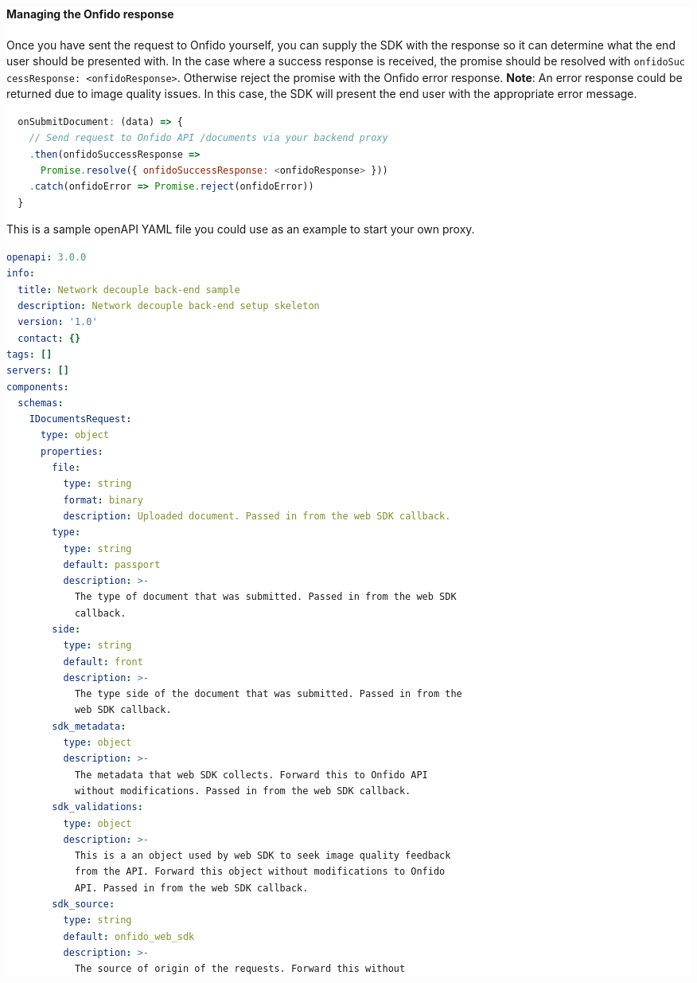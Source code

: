 #### Managing the Onfido response

Once you have sent the request to Onfido yourself, you can supply the SDK with the response so it can determine what the end user should be presented with.
In the case where a success response is received, the promise should be resolved with `onfidoSuccessResponse: <onfidoResponse>`. Otherwise reject the promise with the Onfido error response.
**Note**: An error response could be returned due to image quality issues. In this case, the SDK will present the end user with the appropriate error message.

```javascript
  onSubmitDocument: (data) => {
    // Send request to Onfido API /documents via your backend proxy
    .then(onfidoSuccessResponse =>
      Promise.resolve({ onfidoSuccessResponse: <onfidoResponse> }))
    .catch(onfidoError => Promise.reject(onfidoError))
  }
```

This is a sample openAPI YAML file you could use as an example to start your own proxy.

```yaml
openapi: 3.0.0
info:
  title: Network decouple back-end sample
  description: Network decouple back-end setup skeleton
  version: '1.0'
  contact: {}
tags: []
servers: []
components:
  schemas:
    IDocumentsRequest:
      type: object
      properties:
        file:
          type: string
          format: binary
          description: Uploaded document. Passed in from the web SDK callback.
        type:
          type: string
          default: passport
          description: >-
            The type of document that was submitted. Passed in from the web SDK
            callback.
        side:
          type: string
          default: front
          description: >-
            The type side of the document that was submitted. Passed in from the
            web SDK callback.
        sdk_metadata:
          type: object
          description: >-
            The metadata that web SDK collects. Forward this to Onfido API
            without modifications. Passed in from the web SDK callback.
        sdk_validations:
          type: object
          description: >-
            This is a an object used by web SDK to seek image quality feedback
            from the API. Forward this object without modifications to Onfido
            API. Passed in from the web SDK callback.
        sdk_source:
          type: string
          default: onfido_web_sdk
          description: >-
            The source of origin of the requests. Forward this without
```